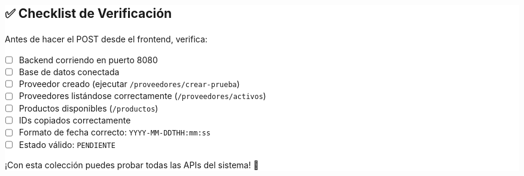 ## ✅ Checklist de Verificación

Antes de hacer el POST desde el frontend, verifica:

- [ ] Backend corriendo en puerto 8080
- [ ] Base de datos conectada
- [ ] Proveedor creado (ejecutar `/proveedores/crear-prueba`)
- [ ] Proveedores listándose correctamente (`/proveedores/activos`)
- [ ] Productos disponibles (`/productos`)
- [ ] IDs copiados correctamente
- [ ] Formato de fecha correcto: `YYYY-MM-DDTHH:mm:ss`
- [ ] Estado válido: `PENDIENTE`

¡Con esta colección puedes probar todas las APIs del sistema! 🚀